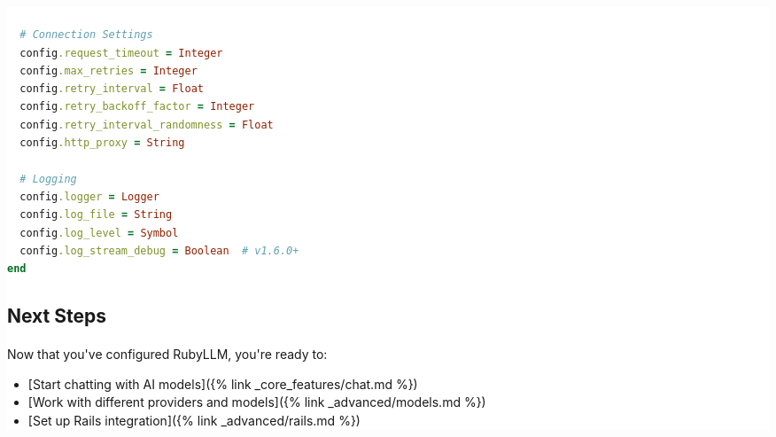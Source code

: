 ```ruby

  # Connection Settings
  config.request_timeout = Integer
  config.max_retries = Integer
  config.retry_interval = Float
  config.retry_backoff_factor = Integer
  config.retry_interval_randomness = Float
  config.http_proxy = String

  # Logging
  config.logger = Logger
  config.log_file = String
  config.log_level = Symbol
  config.log_stream_debug = Boolean  # v1.6.0+
end
```

## Next Steps

Now that you've configured RubyLLM, you're ready to:

- [Start chatting with AI models]({% link _core_features/chat.md %})
- [Work with different providers and models]({% link _advanced/models.md %})
- [Set up Rails integration]({% link _advanced/rails.md %})